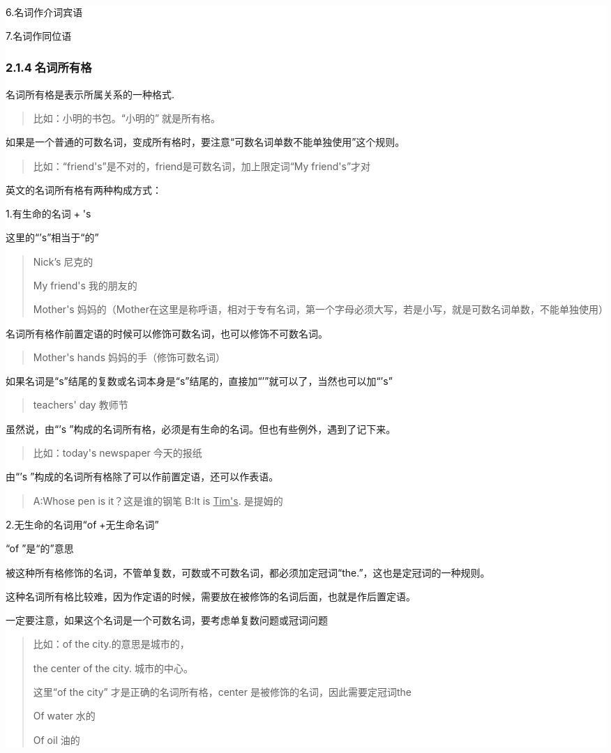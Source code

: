 6.名词作介词宾语

7.名词作同位语

### 2.1.4 名词所有格

名词所有格是表示所属关系的一种格式.

> 比如：小明的书包。“小明的” 就是所有格。

如果是一个普通的可数名词，变成所有格时，要注意“可数名词单数不能单独使用”这个规则。

> 比如：“friend's”是不对的，friend是可数名词，加上限定词“My friend's”才对

英文的名词所有格有两种构成方式：

1.有生命的名词 + 's

这里的“’s”相当于“的”

> Nick’s 尼克的
>
> My friend's 我的朋友的
>
> Mother's 妈妈的（Mother在这里是称呼语，相对于专有名词，第一个字母必须大写，若是小写，就是可数名词单数，不能单独使用）

名词所有格作前置定语的时候可以修饰可数名词，也可以修饰不可数名词。

> Mother's hands 妈妈的手（修饰可数名词）

如果名词是“s”结尾的复数或名词本身是“s”结尾的，直接加“’”就可以了，当然也可以加“’s”

> teachers' day 教师节

虽然说，由“’s ”构成的名词所有格，必须是有生命的名词。但也有些例外，遇到了记下来。

> 比如：today's newspaper 今天的报纸

由“’s ”构成的名词所有格除了可以作前置定语，还可以作表语。

> A:Whose pen is it？这是谁的钢笔 B:It is <u>Tim's</u>. 是提姆的

2.无生命的名词用“of +无生命名词”

“of ”是“的”意思

被这种所有格修饰的名词，不管单复数，可数或不可数名词，都必须加定冠词“the.”，这也是定冠词的一种规则。

这种名词所有格比较难，因为作定语的时候，需要放在被修饰的名词后面，也就是作后置定语。

一定要注意，如果这个名词是一个可数名词，要考虑单复数问题或冠词问题

> 比如：of the city.的意思是城市的，
>
> the center of the city. 城市的中心。
>
> 这里“of the city” 才是正确的名词所有格，center 是被修饰的名词，因此需要定冠词the
>
> Of water 水的
>
> Of oil 油的
